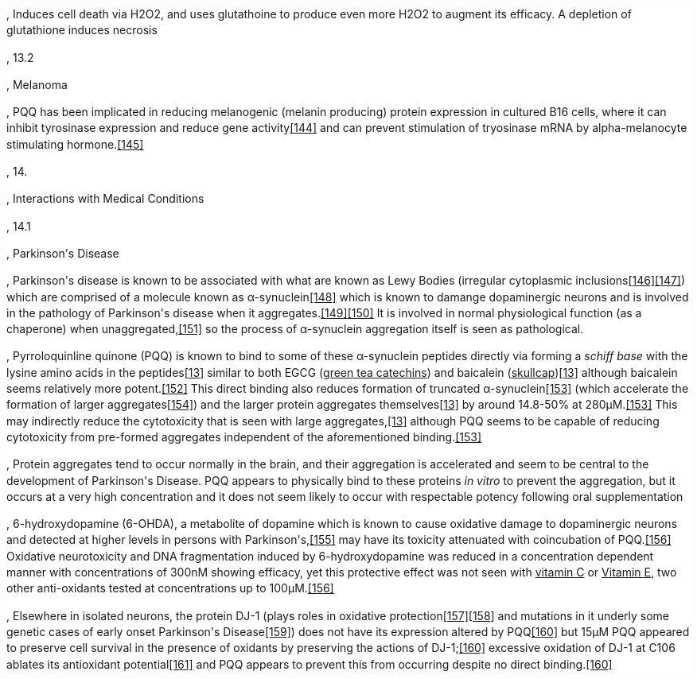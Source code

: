 , Induces cell death via H2O2, and uses glutathoine to produce even more H2O2 to augment its efficacy. A depletion of glutathione induces necrosis

, 13.2

, Melanoma

, PQQ has been implicated in reducing melanogenic (melanin producing) protein expression in cultured B16 cells, where it can inhibit tyrosinase expression and reduce gene activity[[144]](#ref-144) and can prevent stimulation of tryosinase mRNA by alpha-melanocyte stimulating hormone.[[145]](#ref-145)

, 14.

, Interactions with Medical Conditions

, 14.1

, Parkinson's Disease

, Parkinson's disease is known to be associated with what are known as Lewy Bodies (irregular cytoplasmic inclusions[[146]](#ref-146)[[147]](#ref-147)) which are comprised of a molecule known as α-synuclein[[148]](#ref-148) which is known to damange dopaminergic neurons and is involved in the pathology of Parkinson's disease when it aggregates.[[149]](#ref-149)[[150]](#ref-150) It is involved in normal physiological function (as a chaperone) when unaggregated,[[151]](#ref-151) so the process of α-synuclein aggregation itself is seen as pathological.

, Pyrroloquinline quinone (PQQ) is known to bind to some of these α-synuclein peptides directly via forming a *schiff base* with the lysine amino acids in the peptides[[13]](#ref-13) similar to both EGCG ([green tea catechins](/supplements/green-tea-extract/)) and baicalein ([skullcap](/supplements/baikal-skullcap/))[[13]](#ref-13) although baicalein seems relatively more potent.[[152]](#ref-152) This direct binding also reduces formation of truncated α-synuclein[[153]](#ref-153) (which accelerate the formation of larger aggregates[[154]](#ref-154)) and the larger protein aggregates themselves[[13]](#ref-13) by around 14.8-50% at 280µM.[[153]](#ref-153) This may indirectly reduce the cytotoxicity that is seen with large aggregates,[[13]](#ref-13) although PQQ seems to be capable of reducing cytotoxicity from pre-formed aggregates independent of the aforementioned binding.[[153]](#ref-153)

, Protein aggregates tend to occur normally in the brain, and their aggregation is accelerated and seem to be central to the development of Parkinson's Disease. PQQ appears to physically bind to these proteins *in vitro* to prevent the aggregation, but it occurs at a very high concentration and it does not seem likely to occur with respectable potency following oral supplementation

, 6-hydroxydopamine (6-OHDA), a metabolite of dopamine which is known to cause oxidative damage to dopaminergic neurons and detected at higher levels in persons with Parkinson's,[[155]](#ref-155) may have its toxicity attenuated with coincubation of PQQ.[[156]](#ref-156) Oxidative neurotoxicity and DNA fragmentation induced by 6-hydroxydopamine was reduced in a concentration dependent manner with concentrations of 300nM showing efficacy, yet this protective effect was not seen with [vitamin C](/supplements/vitamin-c/) or [Vitamin E](/supplements/vitamin-e/), two other anti-oxidants tested at concentrations up to 100µM.[[156]](#ref-156)

, Elsewhere in isolated neurons, the protein DJ-1 (plays roles in oxidative protection[[157]](#ref-157)[[158]](#ref-158) and mutations in it underly some genetic cases of early onset Parkinson's Disease[[159]](#ref-159)) does not have its expression altered by PQQ[[160]](#ref-160) but 15µM PQQ appeared to preserve cell survival in the presence of oxidants by preserving the actions of DJ-1;[[160]](#ref-160) excessive oxidation of DJ-1 at C106 ablates its antioxidant potential[[161]](#ref-161) and PQQ appears to prevent this from occurring despite no direct binding.[[160]](#ref-160)
